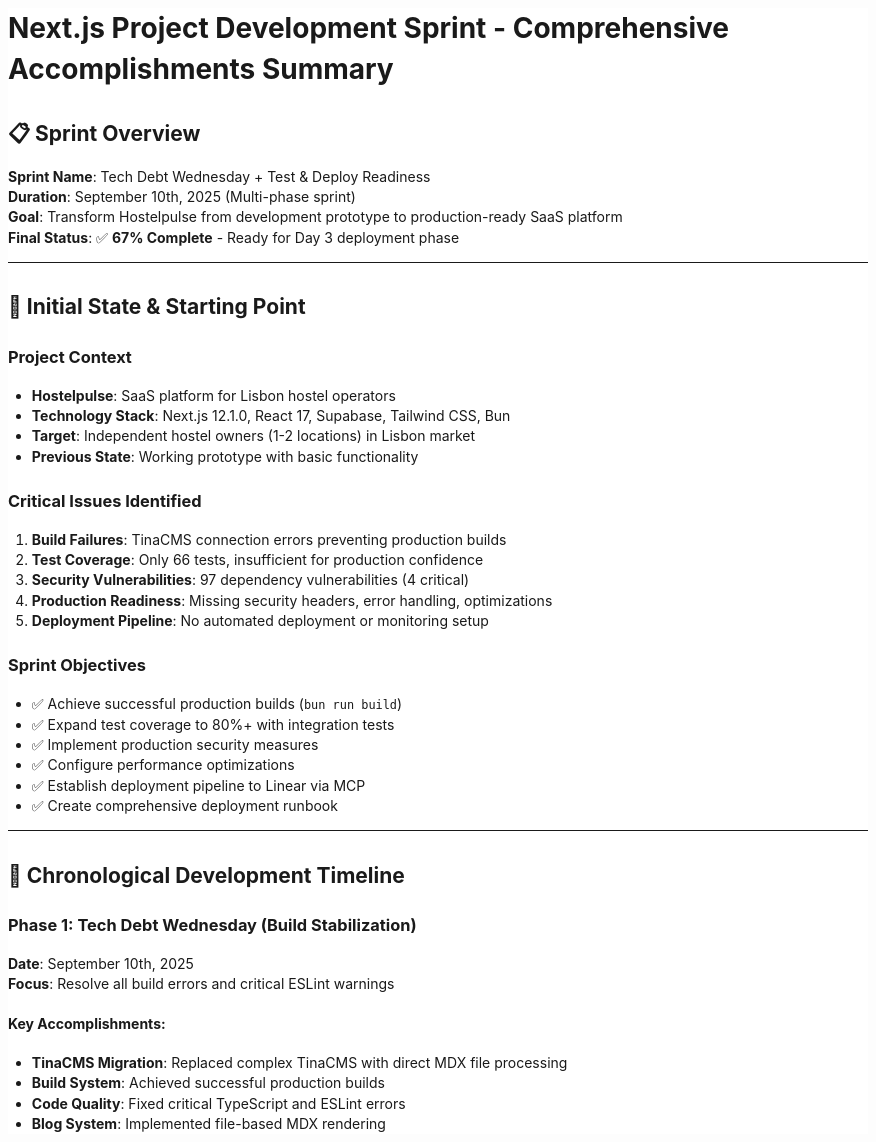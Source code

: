 # Next.js Project Development Sprint - Comprehensive Accomplishments Summary

## 📋 Sprint Overview
**Sprint Name**: Tech Debt Wednesday + Test & Deploy Readiness  
**Duration**: September 10th, 2025 (Multi-phase sprint)  
**Goal**: Transform Hostelpulse from development prototype to production-ready SaaS platform  
**Final Status**: ✅ **67% Complete** - Ready for Day 3 deployment phase

---

## 🎯 Initial State & Starting Point

### Project Context
- **Hostelpulse**: SaaS platform for Lisbon hostel operators
- **Technology Stack**: Next.js 12.1.0, React 17, Supabase, Tailwind CSS, Bun
- **Target**: Independent hostel owners (1-2 locations) in Lisbon market
- **Previous State**: Working prototype with basic functionality

### Critical Issues Identified
1. **Build Failures**: TinaCMS connection errors preventing production builds
2. **Test Coverage**: Only 66 tests, insufficient for production confidence
3. **Security Vulnerabilities**: 97 dependency vulnerabilities (4 critical)
4. **Production Readiness**: Missing security headers, error handling, optimizations
5. **Deployment Pipeline**: No automated deployment or monitoring setup

### Sprint Objectives
- ✅ Achieve successful production builds (`bun run build`)
- ✅ Expand test coverage to 80%+ with integration tests
- ✅ Implement production security measures
- ✅ Configure performance optimizations
- ✅ Establish deployment pipeline to Linear via MCP
- ✅ Create comprehensive deployment runbook

---

## 📅 Chronological Development Timeline

### Phase 1: Tech Debt Wednesday (Build Stabilization)
**Date**: September 10th, 2025  
**Focus**: Resolve all build errors and critical ESLint warnings

#### Key Accomplishments:
- **TinaCMS Migration**: Replaced complex TinaCMS with direct MDX file processing
- **Build System**: Achieved successful production builds
- **Code Quality**: Fixed critical TypeScript and ESLint errors
- **Blog System**: Implemented file-based MDX rendering
